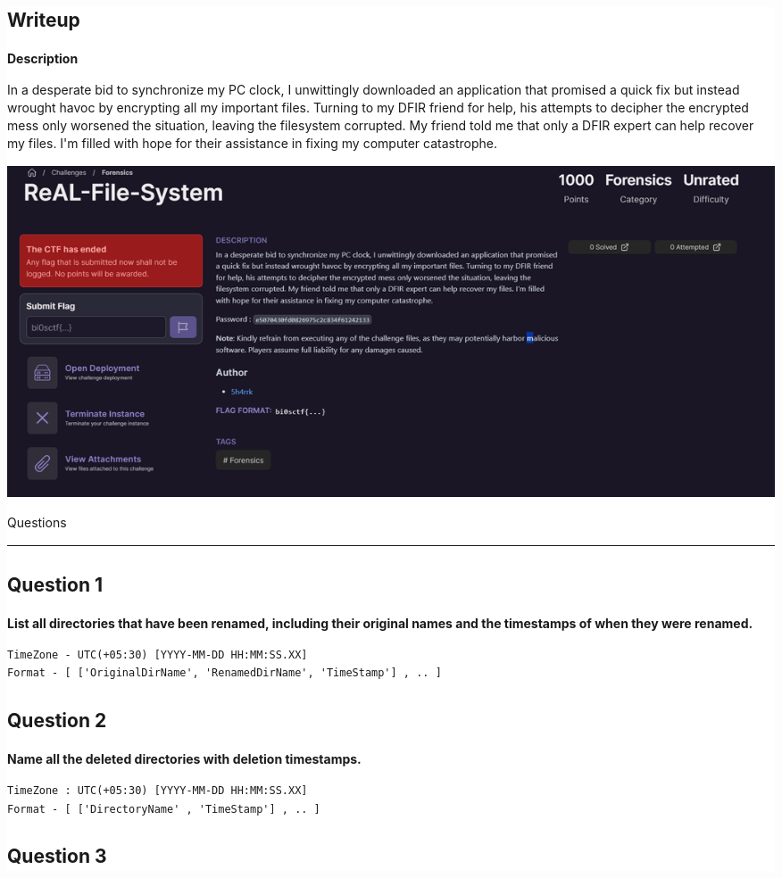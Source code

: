 ## Writeup

**Description**

In a desperate bid to synchronize my PC clock, I unwittingly downloaded an application that promised a quick fix but instead wrought havoc by encrypting all my important files. Turning to my DFIR friend for help, his attempts to decipher the encrypted mess only worsened the situation, leaving the filesystem corrupted. My friend told me that only a DFIR expert can help recover my files. I'm filled with hope for their assistance in fixing my computer catastrophe.

![alt text](https://github.com/5h4rrK/ctf/blob/main/bi0sctf24/ReAL-File-System/assests/image-334.png)

Questions

---

## **Question 1**

**List all directories that have been renamed, including their original names and the timestamps of when they were renamed.**

    TimeZone - UTC(+05:30) [YYYY-MM-DD HH:MM:SS.XX]
    Format - [ ['OriginalDirName', 'RenamedDirName', 'TimeStamp'] , .. ]

## **Question 2**

**Name all the deleted directories with deletion timestamps.**

    TimeZone : UTC(+05:30) [YYYY-MM-DD HH:MM:SS.XX]
    Format - [ ['DirectoryName' , 'TimeStamp'] , .. ]

## **Question 3**
